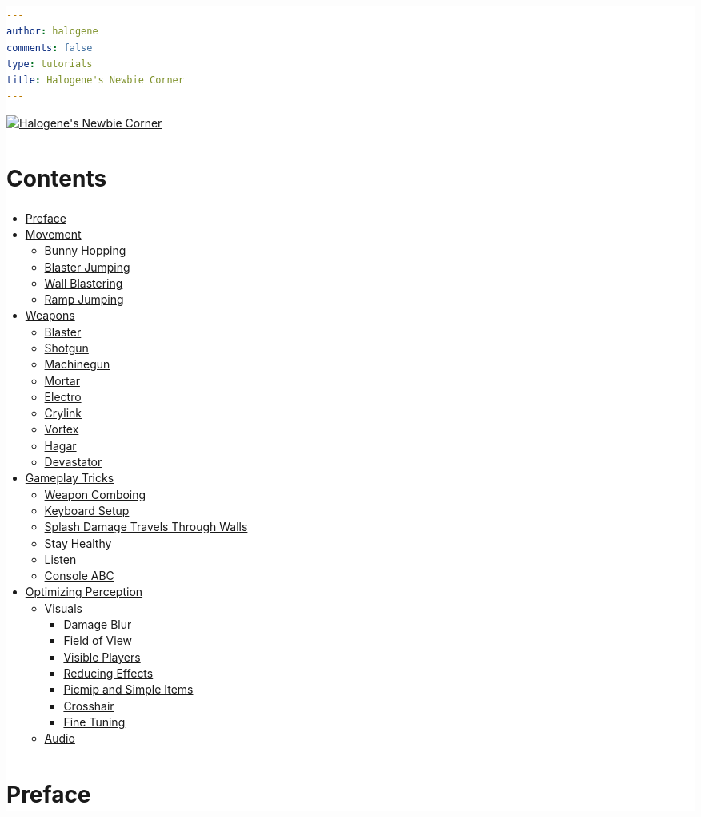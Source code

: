 ```yaml
---
author: halogene
comments: false
type: tutorials
title: Halogene's Newbie Corner
---
```


[![Halogene's Newbie Corner](/m/uploads/2014/04/newbie-corner-banner-thumb.png)](/m/uploads/2012/09/newbie-corner-banner2.png)

Contents
========
-   [Preface](#preface)
-   [Movement](#movement)
	-   [Bunny Hopping](#bunny-hopping)
	-   [Blaster Jumping](#blaster-jumping)
	-   [Wall Blastering](#wall-blastering)
	-   [Ramp Jumping](#ramp-jumping)
-   [Weapons](#weapons)
	-   [Blaster](#blaster)
	-   [Shotgun](#shotgun)
	-   [Machinegun](#machinegun)
	-   [Mortar](#mortar)
	-   [Electro](#electro)
	-   [Crylink](#crylink)
	-   [Vortex](#vortex)
	-   [Hagar](#hagar)
	-   [Devastator](#devastator)
-   [Gameplay Tricks](#gameplay-tricks)
	-   [Weapon Comboing](#weapon-comboing)
	-   [Keyboard Setup](#keyboard-setup)
	-   [Splash Damage Travels Through Walls](#splash-damage-travels-through-walls)
	-   [Stay Healthy](#stay-healthy)
	-   [Listen](#listen)
	-   [Console ABC](#console-abc)
-   [Optimizing Perception](#optimizing-perception)
	-   [Visuals](#visuals)
		-   [Damage Blur](#damage-blur)
		-   [Field of View](#field-of-view)
		-   [Visible Players](#visible-players)
		-   [Reducing Effects](#reducing-effects)
		-   [Picmip and Simple Items](#picmip-and-simple-items)
		-   [Crosshair](#crosshair)
		-   [Fine Tuning](#fine-tuning)
	-   [Audio](#audio)




Preface
=======
